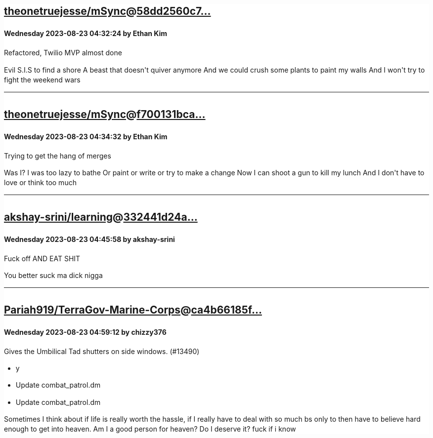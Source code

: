 ## [theonetruejesse/mSync](https://github.com/theonetruejesse/mSync)@[58dd2560c7...](https://github.com/theonetruejesse/mSync/commit/58dd2560c72a99a985d88cfd885fa90a42e00705)
#### Wednesday 2023-08-23 04:32:24 by Ethan Kim

Refactored, Twilio MVP almost done

Evil S.I.S to find a shore
A beast that doesn't quiver anymore
And we could crush some plants to paint my walls
And I won't try to fight the weekend wars

---
## [theonetruejesse/mSync](https://github.com/theonetruejesse/mSync)@[f700131bca...](https://github.com/theonetruejesse/mSync/commit/f700131bca678c5f6f57f54ce7a308fe642b34aa)
#### Wednesday 2023-08-23 04:34:32 by Ethan Kim

Trying to get the hang of merges

Was I? I was too lazy to bathe
Or paint or write or try to make a change
Now I can shoot a gun to kill my lunch
And I don't have to love or think too much

---
## [akshay-srini/learning](https://github.com/akshay-srini/learning)@[332441d24a...](https://github.com/akshay-srini/learning/commit/332441d24a823cf73cb113869efcf10e005d52d0)
#### Wednesday 2023-08-23 04:45:58 by akshay-srini

Fuck off AND EAT SHIT

You better suck ma dick nigga

---
## [Pariah919/TerraGov-Marine-Corps](https://github.com/Pariah919/TerraGov-Marine-Corps)@[ca4b66185f...](https://github.com/Pariah919/TerraGov-Marine-Corps/commit/ca4b66185ffa363692529f8340a43cccab02cbf1)
#### Wednesday 2023-08-23 04:59:12 by chizzy376

Gives the Umbilical Tad shutters on side windows. (#13490)

* y

* Update combat_patrol.dm

* Update combat_patrol.dm

Sometimes I think about if life is really worth the hassle, if I really have to deal with so much bs only to then have to believe hard enough to get into heaven. Am I a good person for heaven? Do I deserve it? fuck if i know
